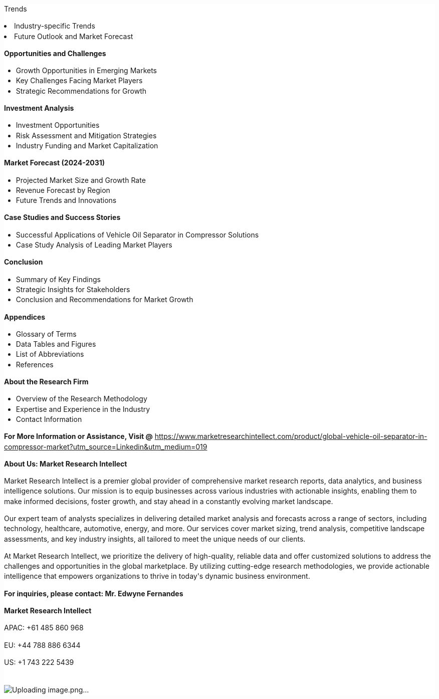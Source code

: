 Trends</li><li>Industry-specific Trends</li><li>Future Outlook and Market Forecast</li></ul><p><strong>Opportunities and Challenges</strong></p><ul><li>Growth Opportunities in Emerging Markets</li><li>Key Challenges Facing Market Players</li><li>Strategic Recommendations for Growth</li></ul><p><strong>Investment Analysis</strong></p><ul><li>Investment Opportunities</li><li>Risk Assessment and Mitigation Strategies</li><li>Industry Funding and Market Capitalization</li></ul><p><strong>Market Forecast (2024-2031)</strong></p><ul><li>Projected Market Size and Growth Rate</li><li>Revenue Forecast by Region</li><li>Future Trends and Innovations</li></ul><p><strong>Case Studies and Success Stories</strong></p><ul><li>Successful Applications of Vehicle Oil Separator in Compressor Solutions</li><li>Case Study Analysis of Leading Market Players</li></ul><p><strong>Conclusion</strong></p><ul><li>Summary of Key Findings</li><li>Strategic Insights for Stakeholders</li><li>Conclusion and Recommendations for Market Growth</li></ul><p><strong>Appendices</strong></p><ul><li>Glossary of Terms</li><li>Data Tables and Figures</li><li>List of Abbreviations</li><li>References</li></ul><p><strong>About the Research Firm</strong></p><ul><li>Overview of the Research Methodology</li><li>Expertise and Experience in the Industry</li><li>Contact Information</li></ul></div><div class="article-main__content" data-test-id="publishing-text-block"><p><span class="font-[700]"><strong>For More Information or Assistance, Visit @</strong>&nbsp;<a href="https://www.marketresearchintellect.com/product/global-vehicle-oil-separator-in-compressor-market?utm_source=Linkedin&utm_medium=019">https://www.marketresearchintellect.com/product/global-vehicle-oil-separator-in-compressor-market?utm_source=Linkedin&utm_medium=019</a></span></p><p><strong>About Us: Market Research Intellect</strong></p><p>Market Research Intellect is a premier global provider of comprehensive market research reports, data analytics, and business intelligence solutions. Our mission is to equip businesses across various industries with actionable insights, enabling them to make informed decisions, foster growth, and stay ahead in a constantly evolving market landscape.</p><p>Our expert team of analysts specializes in delivering detailed market analysis and forecasts across a range of sectors, including technology, healthcare, automotive, energy, and more. Our services cover market sizing, trend analysis, competitive landscape assessments, and key industry insights, all tailored to meet the unique needs of our clients.</p><p>At Market Research Intellect, we prioritize the delivery of high-quality, reliable data and offer customized solutions to address the challenges and opportunities in the global marketplace. By utilizing cutting-edge research methodologies, we provide actionable intelligence that empowers organizations to thrive in today's dynamic business environment.</p><p><strong>For inquiries, please contact: Mr. Edwyne Fernandes</strong></p><p><strong>Market Research Intellect</strong></p><p>APAC: +61 485 860 968</p><p>EU: +44 788 886 6344</p><p>US: +1 743 222 5439</p></div><div class="article-main__content" data-test-id="publishing-text-block">&nbsp;</div>
![Uploading image.png…]()
